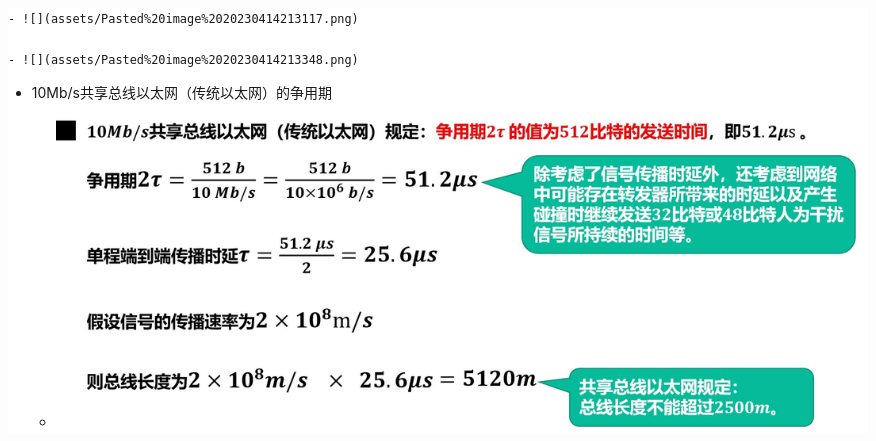     - ![](assets/Pasted%20image%2020230414213117.png)

    - ![](assets/Pasted%20image%2020230414213348.png)

- 10Mb/s共享总线以太网（传统以太网）的争用期

    - ![](assets/Pasted%20image%2020230414213424.png)

